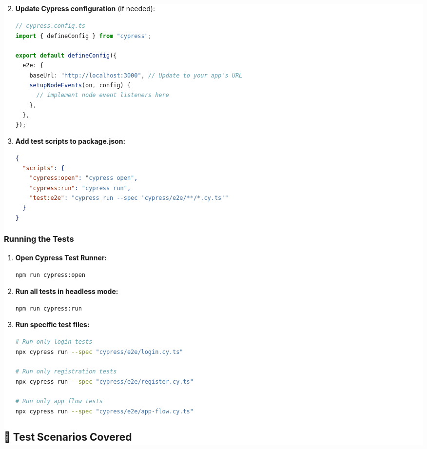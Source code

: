 2. **Update Cypress configuration** (if needed):

   ```typescript
   // cypress.config.ts
   import { defineConfig } from "cypress";

   export default defineConfig({
     e2e: {
       baseUrl: "http://localhost:3000", // Update to your app's URL
       setupNodeEvents(on, config) {
         // implement node event listeners here
       },
     },
   });
   ```

3. **Add test scripts to package.json:**
   ```json
   {
     "scripts": {
       "cypress:open": "cypress open",
       "cypress:run": "cypress run",
       "test:e2e": "cypress run --spec 'cypress/e2e/**/*.cy.ts'"
     }
   }
   ```

### Running the Tests

1. **Open Cypress Test Runner:**

   ```bash
   npm run cypress:open
   ```

2. **Run all tests in headless mode:**

   ```bash
   npm run cypress:run
   ```

3. **Run specific test files:**

   ```bash
   # Run only login tests
   npx cypress run --spec "cypress/e2e/login.cy.ts"

   # Run only registration tests
   npx cypress run --spec "cypress/e2e/register.cy.ts"

   # Run only app flow tests
   npx cypress run --spec "cypress/e2e/app-flow.cy.ts"
   ```

## 🎯 Test Scenarios Covered
